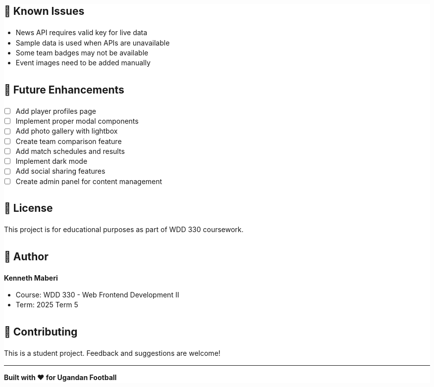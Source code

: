 ## 🐛 Known Issues

- News API requires valid key for live data
- Sample data is used when APIs are unavailable
- Some team badges may not be available
- Event images need to be added manually

## 🚧 Future Enhancements

- [ ] Add player profiles page
- [ ] Implement proper modal components
- [ ] Add photo gallery with lightbox
- [ ] Create team comparison feature
- [ ] Add match schedules and results
- [ ] Implement dark mode
- [ ] Add social sharing features
- [ ] Create admin panel for content management

## 📄 License

This project is for educational purposes as part of WDD 330 coursework.

## 👤 Author

**Kenneth Maberi**
- Course: WDD 330 - Web Frontend Development II
- Term: 2025 Term 5

## 🤝 Contributing

This is a student project. Feedback and suggestions are welcome!

---

**Built with ❤️ for Ugandan Football**